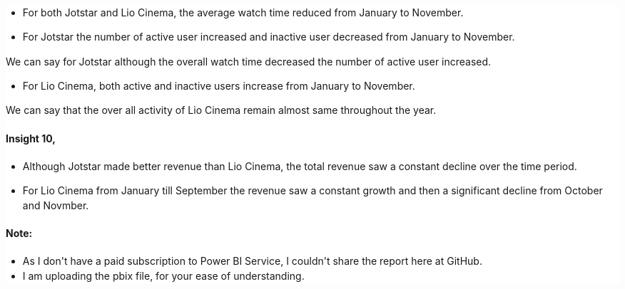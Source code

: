 - For both Jotstar and Lio Cinema, the average watch time reduced from January to November. 

- For Jotstar the number of active user increased and inactive user decreased from January to November. 

We can say for Jotstar although the overall watch time decreased the number of active user increased. 

- For Lio Cinema, both active and inactive users increase from January to November. 

We can say that the over all activity of Lio Cinema remain almost same throughout the year.

#### Insight 10,

- Although Jotstar made better revenue than Lio Cinema, the total revenue saw a constant decline over the time period. 

- For Lio Cinema from January till September the revenue saw a constant growth and then a significant decline from October and Novmber.


#### Note: 
- As I don't have a paid subscription to Power BI Service, I couldn't share the report here at GitHub. 
- I am uploading the pbix file, for your ease of understanding. 
